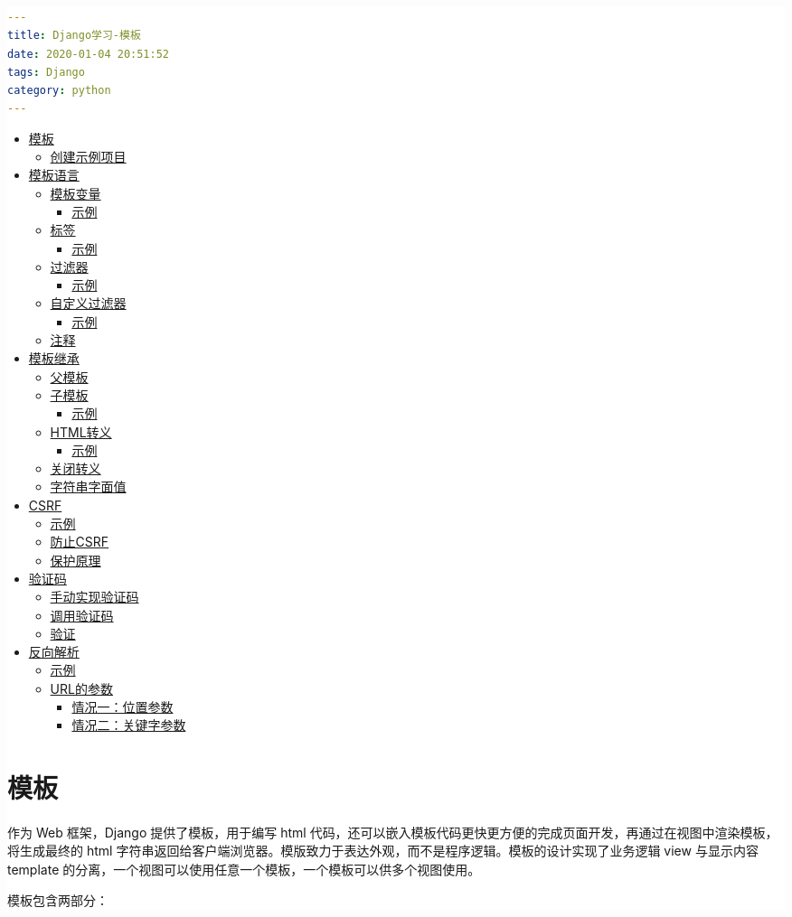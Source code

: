 ```yaml
---
title: Django学习-模板
date: 2020-01-04 20:51:52
tags: Django
category: python
---
```



- [模板](#模板)
  - [创建示例项目](#创建示例项目)
- [模板语言](#模板语言)
  - [模板变量](#模板变量)
    - [示例](#示例)
  - [标签](#标签)
    - [示例](#示例-1)
  - [过滤器](#过滤器)
    - [示例](#示例-2)
  - [自定义过滤器](#自定义过滤器)
    - [示例](#示例-3)
  - [注释](#注释)
- [模板继承](#模板继承)
  - [父模板](#父模板)
  - [子模板](#子模板)
    - [示例](#示例-4)
  - [HTML转义](#html转义)
    - [示例](#示例-5)
  - [关闭转义](#关闭转义)
  - [字符串字面值](#字符串字面值)
- [CSRF](#csrf)
  - [示例](#示例-6)
  - [防止CSRF](#防止csrf)
  - [保护原理](#保护原理)
- [验证码](#验证码)
  - [手动实现验证码](#手动实现验证码)
  - [调用验证码](#调用验证码)
  - [验证](#验证)
- [反向解析](#反向解析)
  - [示例](#示例-7)
  - [URL的参数](#url的参数)
    - [情况一：位置参数](#情况一位置参数)
    - [情况二：关键字参数](#情况二关键字参数)




# 模板

作为 Web 框架，Django 提供了模板，用于编写 html 代码，还可以嵌入模板代码更快更方便的完成页面开发，再通过在视图中渲染模板，将生成最终的 html 字符串返回给客户端浏览器。模版致力于表达外观，而不是程序逻辑。模板的设计实现了业务逻辑 view 与显示内容 template 的分离，一个视图可以使用任意一个模板，一个模板可以供多个视图使用。

模板包含两部分：

